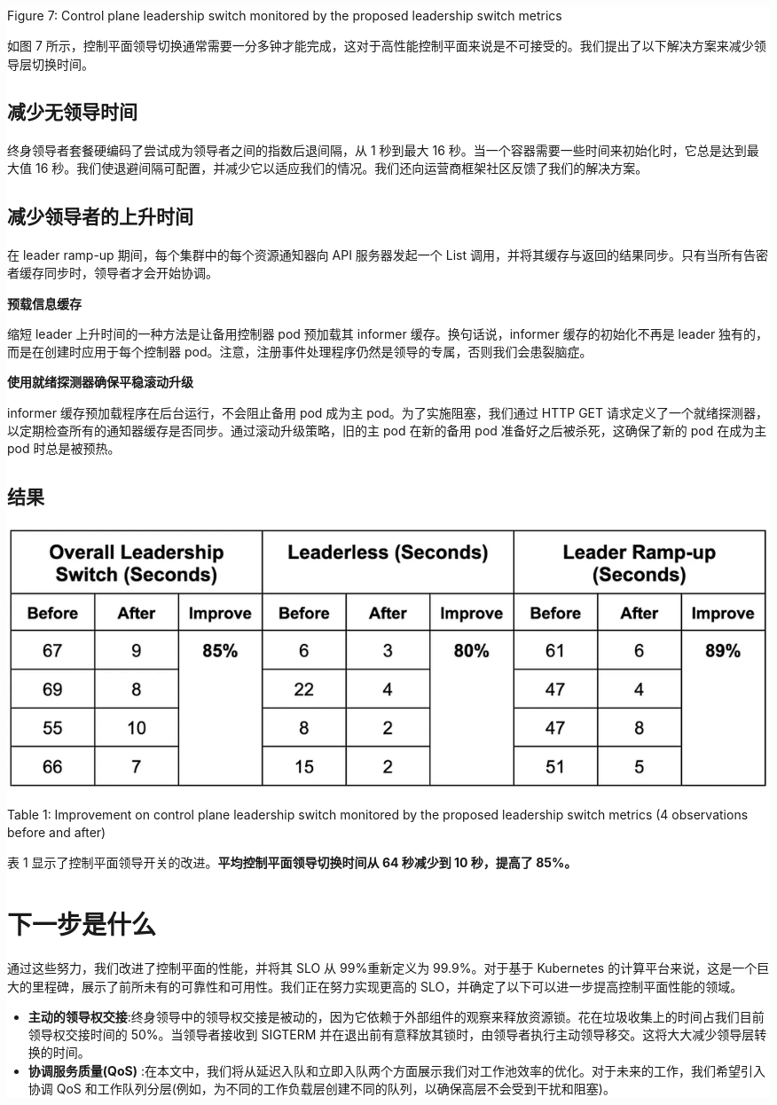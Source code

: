 Figure 7: Control plane leadership switch monitored by the proposed leadership switch metrics

如图 7 所示，控制平面领导切换通常需要一分多钟才能完成，这对于高性能控制平面来说是不可接受的。我们提出了以下解决方案来减少领导层切换时间。

## 减少无领导时间

终身领导者套餐硬编码了尝试成为领导者之间的指数后退间隔，从 1 秒到最大 16 秒。当一个容器需要一些时间来初始化时，它总是达到最大值 16 秒。我们使退避间隔可配置，并减少它以适应我们的情况。我们还向运营商框架社区反馈了我们的解决方案。

## 减少领导者的上升时间

在 leader ramp-up 期间，每个集群中的每个资源通知器向 API 服务器发起一个 List 调用，并将其缓存与返回的结果同步。只有当所有告密者缓存同步时，领导者才会开始协调。

**预载信息缓存**

缩短 leader 上升时间的一种方法是让备用控制器 pod 预加载其 informer 缓存。换句话说，informer 缓存的初始化不再是 leader 独有的，而是在创建时应用于每个控制器 pod。注意，注册事件处理程序仍然是领导的专属，否则我们会患裂脑症。

**使用就绪探测器确保平稳滚动升级**

informer 缓存预加载程序在后台运行，不会阻止备用 pod 成为主 pod。为了实施阻塞，我们通过 HTTP GET 请求定义了一个就绪探测器，以定期检查所有的通知器缓存是否同步。通过滚动升级策略，旧的主 pod 在新的备用 pod 准备好之后被杀死，这确保了新的 pod 在成为主 pod 时总是被预热。

## 结果

![](img/c91692ef506a012cb3d8ae03a6327ba0.png)

Table 1: Improvement on control plane leadership switch monitored by the proposed leadership switch metrics (4 observations before and after)

表 1 显示了控制平面领导开关的改进。**平均控制平面领导切换时间从 64 秒减少到 10 秒，提高了 85%。**

# 下一步是什么

通过这些努力，我们改进了控制平面的性能，并将其 SLO 从 99%重新定义为 99.9%。对于基于 Kubernetes 的计算平台来说，这是一个巨大的里程碑，展示了前所未有的可靠性和可用性。我们正在努力实现更高的 SLO，并确定了以下可以进一步提高控制平面性能的领域。

*   **主动的领导权交接**:终身领导中的领导权交接是被动的，因为它依赖于外部组件的观察来释放资源锁。花在垃圾收集上的时间占我们目前领导权交接时间的 50%。当领导者接收到 SIGTERM 并在退出前有意释放其锁时，由领导者执行主动领导移交。这将大大减少领导层转换的时间。
*   **协调服务质量(QoS)** :在本文中，我们将从延迟入队和立即入队两个方面展示我们对工作池效率的优化。对于未来的工作，我们希望引入协调 QoS 和工作队列分层(例如，为不同的工作负载层创建不同的队列，以确保高层不会受到干扰和阻塞)。
